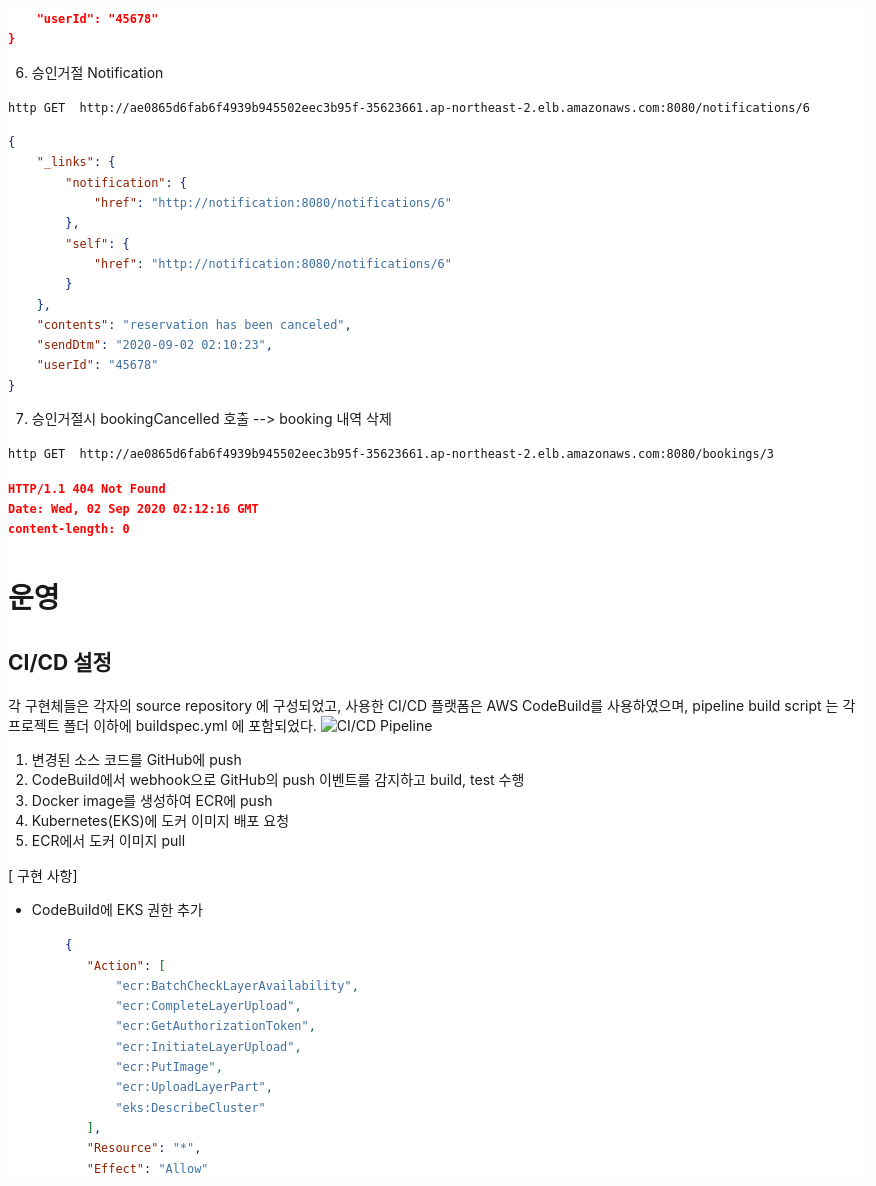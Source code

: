 ```json
    "userId": "45678"
}
```

6. 승인거절 Notification
```sh
http GET  http://ae0865d6fab6f4939b945502eec3b95f-35623661.ap-northeast-2.elb.amazonaws.com:8080/notifications/6
```
```json
{
    "_links": {
        "notification": {
            "href": "http://notification:8080/notifications/6"
        },
        "self": {
            "href": "http://notification:8080/notifications/6"
        }
    },
    "contents": "reservation has been canceled",
    "sendDtm": "2020-09-02 02:10:23",
    "userId": "45678"
}
```

7. 승인거절시 bookingCancelled 호출 --> booking 내역 삭제
```sh
http GET  http://ae0865d6fab6f4939b945502eec3b95f-35623661.ap-northeast-2.elb.amazonaws.com:8080/bookings/3
```
```json
HTTP/1.1 404 Not Found
Date: Wed, 02 Sep 2020 02:12:16 GMT
content-length: 0
```

# 운영

## CI/CD 설정

각 구현체들은 각자의 source repository 에 구성되었고, 사용한 CI/CD 플랫폼은 AWS CodeBuild를 사용하였으며, pipeline build script 는 각 프로젝트 폴더 이하에 buildspec.yml 에 포함되었다.
![CI/CD Pipeline](https://user-images.githubusercontent.com/3872380/91843678-1bdb6e80-ec91-11ea-87ac-dc2e90b24798.png)
1. 변경된 소스 코드를 GitHub에 push
2. CodeBuild에서 webhook으로 GitHub의 push 이벤트를 감지하고 build, test 수행
3. Docker image를 생성하여 ECR에 push
4. Kubernetes(EKS)에 도커 이미지 배포 요청
5. ECR에서 도커 이미지 pull

[ 구현 사항]
 * CodeBuild에 EKS 권한 추가
 ```json
         {
            "Action": [
                "ecr:BatchCheckLayerAvailability",
                "ecr:CompleteLayerUpload",
                "ecr:GetAuthorizationToken",
                "ecr:InitiateLayerUpload",
                "ecr:PutImage",
                "ecr:UploadLayerPart",
                "eks:DescribeCluster"
            ],
            "Resource": "*",
            "Effect": "Allow"
 ```